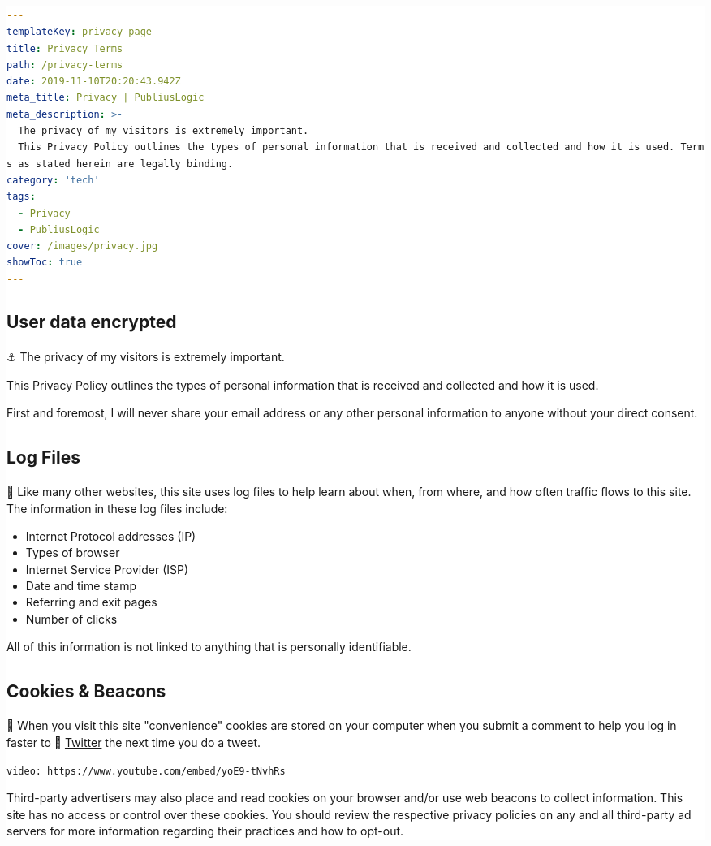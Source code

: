 ```yaml
---
templateKey: privacy-page
title: Privacy Terms
path: /privacy-terms
date: 2019-11-10T20:20:43.942Z
meta_title: Privacy | PubliusLogic
meta_description: >-
  The privacy of my visitors is extremely important.
  This Privacy Policy outlines the types of personal information that is received and collected and how it is used. Terms as stated herein are legally binding.
category: 'tech'
tags:
  - Privacy
  - PubliusLogic
cover: /images/privacy.jpg
showToc: true
---
```


## User data encrypted

⚓ The privacy of my visitors is extremely important.

This Privacy Policy outlines the types of personal information that is received and collected and how it is used.

First and foremost, I will never share your email address or any other personal information to anyone without your direct consent.

## Log Files

🏴󠁡󠁦󠁬󠁯󠁧󠁿 Like many other websites, this site uses log files to help learn about when, from where, and how often traffic flows to this site. The information in these log files include:

* Internet Protocol addresses (IP)
* Types of browser
* Internet Service Provider (ISP)
* Date and time stamp
* Referring and exit pages
* Number of clicks

All of this information is not linked to anything that is personally identifiable.

## Cookies & Beacons

🍪 When you visit this site "convenience" cookies are stored on your computer when you submit a comment to help you log in faster to 🔗 [Twitter](https://twitter.com/donboulton) the next time you do a tweet.

`video: https://www.youtube.com/embed/yoE9-tNvhRs`

Third-party advertisers may also place and read cookies on your browser and/or use web beacons to collect information. This site has no access or control over these cookies. You should review the respective privacy policies on any and all third-party ad servers for more information regarding their practices and how to opt-out.
